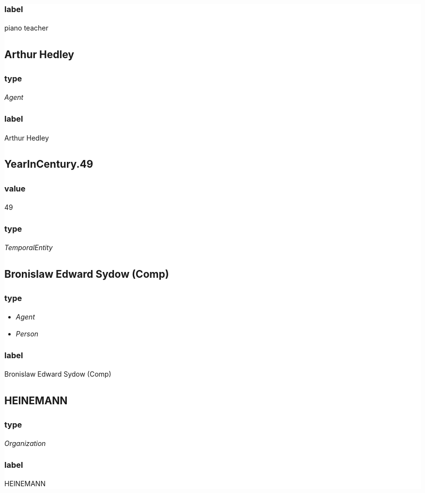### label


piano teacher

## Arthur Hedley

### type


*Agent*

### label


Arthur Hedley

## YearInCentury.49

### value


49

### type


*TemporalEntity*

## Bronislaw Edward Sydow (Comp)

### type

 - *Agent*

 - *Person*

### label


Bronislaw Edward Sydow (Comp)

## HEINEMANN

### type


*Organization*

### label


HEINEMANN
